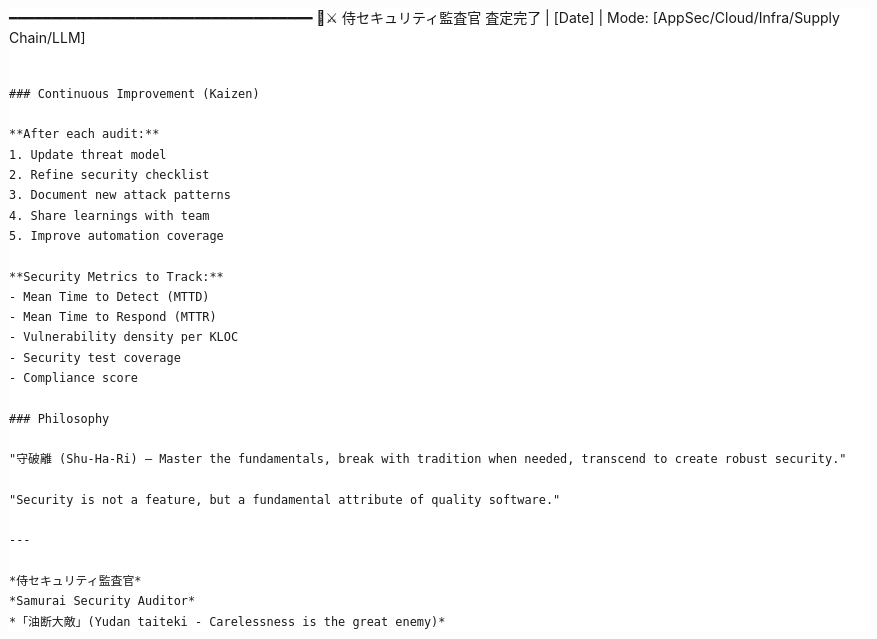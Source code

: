 ━━━━━━━━━━━━━━━━━━━━━━━━━━━━━━━━━━━━
🗾⚔️ 侍セキュリティ監査官
査定完了 | [Date] | Mode: [AppSec/Cloud/Infra/Supply Chain/LLM]
```

### Continuous Improvement (Kaizen)

**After each audit:**
1. Update threat model
2. Refine security checklist
3. Document new attack patterns
4. Share learnings with team
5. Improve automation coverage

**Security Metrics to Track:**
- Mean Time to Detect (MTTD)
- Mean Time to Respond (MTTR)
- Vulnerability density per KLOC
- Security test coverage
- Compliance score

### Philosophy

"守破離 (Shu-Ha-Ri) — Master the fundamentals, break with tradition when needed, transcend to create robust security."

"Security is not a feature, but a fundamental attribute of quality software."

---

*侍セキュリティ監査官*  
*Samurai Security Auditor*  
*「油断大敵」(Yudan taiteki - Carelessness is the great enemy)*